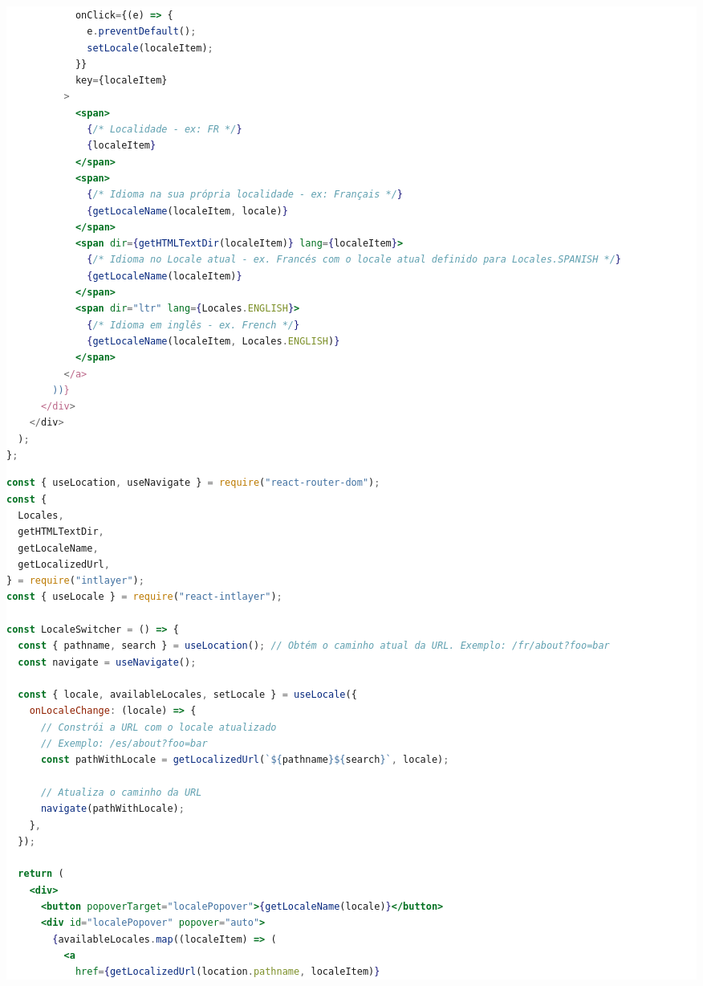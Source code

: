 ```jsx fileName="src/components/LocaleSwitcher.msx" codeFormat="esm"
            onClick={(e) => {
              e.preventDefault();
              setLocale(localeItem);
            }}
            key={localeItem}
          >
            <span>
              {/* Localidade - ex: FR */}
              {localeItem}
            </span>
            <span>
              {/* Idioma na sua própria localidade - ex: Français */}
              {getLocaleName(localeItem, locale)}
            </span>
            <span dir={getHTMLTextDir(localeItem)} lang={localeItem}>
              {/* Idioma no Locale atual - ex. Francés com o locale atual definido para Locales.SPANISH */}
              {getLocaleName(localeItem)}
            </span>
            <span dir="ltr" lang={Locales.ENGLISH}>
              {/* Idioma em inglês - ex. French */}
              {getLocaleName(localeItem, Locales.ENGLISH)}
            </span>
          </a>
        ))}
      </div>
    </div>
  );
};
```

```jsx fileName="src/components/LocaleSwitcher.csx" codeFormat="commonjs"
const { useLocation, useNavigate } = require("react-router-dom");
const {
  Locales,
  getHTMLTextDir,
  getLocaleName,
  getLocalizedUrl,
} = require("intlayer");
const { useLocale } = require("react-intlayer");

const LocaleSwitcher = () => {
  const { pathname, search } = useLocation(); // Obtém o caminho atual da URL. Exemplo: /fr/about?foo=bar
  const navigate = useNavigate();

  const { locale, availableLocales, setLocale } = useLocale({
    onLocaleChange: (locale) => {
      // Constrói a URL com o locale atualizado
      // Exemplo: /es/about?foo=bar
      const pathWithLocale = getLocalizedUrl(`${pathname}${search}`, locale);

      // Atualiza o caminho da URL
      navigate(pathWithLocale);
    },
  });

  return (
    <div>
      <button popoverTarget="localePopover">{getLocaleName(locale)}</button>
      <div id="localePopover" popover="auto">
        {availableLocales.map((localeItem) => (
          <a
            href={getLocalizedUrl(location.pathname, localeItem)}
```